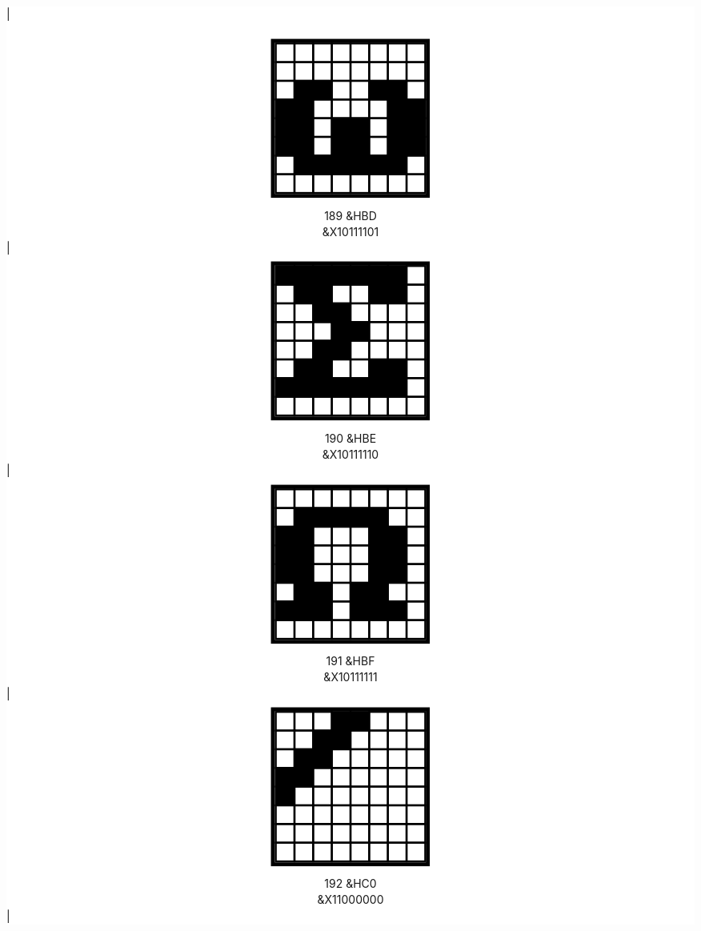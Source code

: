 | <center>![](svg/char_189.svg)<br />189  &HBD<br />&X10111101</center> | <center>![](svg/char_190.svg)<br />190  &HBE<br />&X10111110</center> | <center>![](svg/char_191.svg)<br />191  &HBF<br />&X10111111</center> | <center>![](svg/char_192.svg)<br />192  &HC0<br />&X11000000 </center> |